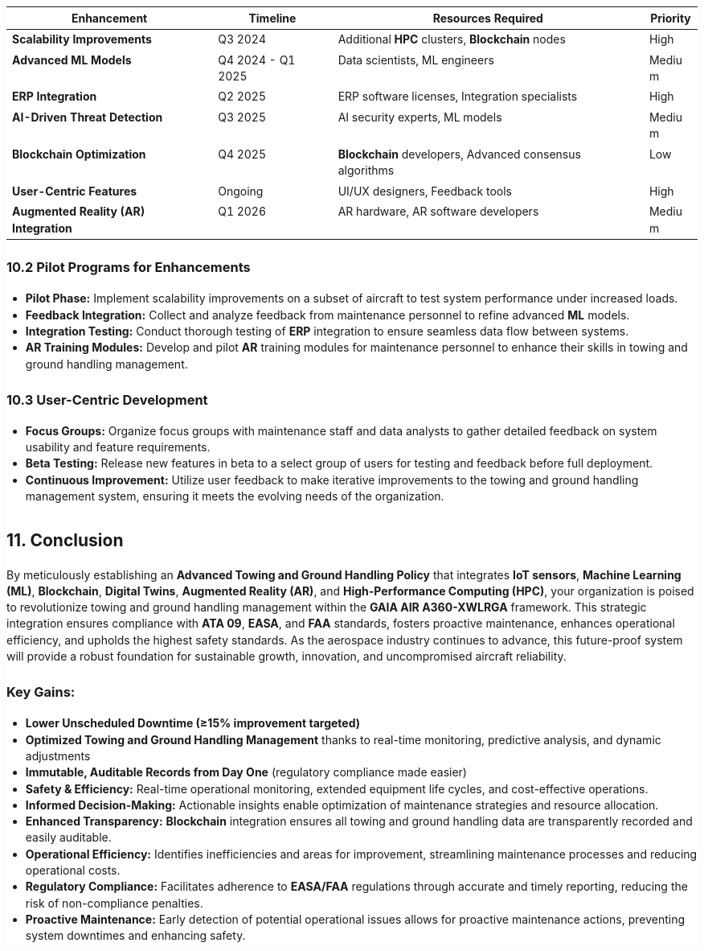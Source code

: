 | **Enhancement**                        | **Timeline**     | **Resources Required**                               | **Priority** |
|----------------------------------------|------------------|------------------------------------------------------|--------------|
| **Scalability Improvements**           | Q3 2024          | Additional **HPC** clusters, **Blockchain** nodes    | High         |
| **Advanced ML Models**                 | Q4 2024 - Q1 2025 | Data scientists, ML engineers                        | Medium       |
| **ERP Integration**                    | Q2 2025          | ERP software licenses, Integration specialists        | High         |
| **AI-Driven Threat Detection**         | Q3 2025          | AI security experts, ML models                       | Medium       |
| **Blockchain Optimization**            | Q4 2025          | **Blockchain** developers, Advanced consensus algorithms | Low          |
| **User-Centric Features**              | Ongoing          | UI/UX designers, Feedback tools                      | High         |
| **Augmented Reality (AR) Integration** | Q1 2026          | AR hardware, AR software developers                   | Medium       |

### **10.2 Pilot Programs for Enhancements**

- **Pilot Phase:** Implement scalability improvements on a subset of aircraft to test system performance under increased loads.
- **Feedback Integration:** Collect and analyze feedback from maintenance personnel to refine advanced **ML** models.
- **Integration Testing:** Conduct thorough testing of **ERP** integration to ensure seamless data flow between systems.
- **AR Training Modules:** Develop and pilot **AR** training modules for maintenance personnel to enhance their skills in towing and ground handling management.

### **10.3 User-Centric Development**

- **Focus Groups:** Organize focus groups with maintenance staff and data analysts to gather detailed feedback on system usability and feature requirements.
- **Beta Testing:** Release new features in beta to a select group of users for testing and feedback before full deployment.
- **Continuous Improvement:** Utilize user feedback to make iterative improvements to the towing and ground handling management system, ensuring it meets the evolving needs of the organization.

## **11. Conclusion**

By meticulously establishing an **Advanced Towing and Ground Handling Policy** that integrates **IoT sensors**, **Machine Learning (ML)**, **Blockchain**, **Digital Twins**, **Augmented Reality (AR)**, and **High-Performance Computing (HPC)**, your organization is poised to revolutionize towing and ground handling management within the **GAIA AIR A360-XWLRGA** framework. This strategic integration ensures compliance with **ATA 09**, **EASA**, and **FAA** standards, fosters proactive maintenance, enhances operational efficiency, and upholds the highest safety standards. As the aerospace industry continues to advance, this future-proof system will provide a robust foundation for sustainable growth, innovation, and uncompromised aircraft reliability.

### **Key Gains:**

- **Lower Unscheduled Downtime (≥15% improvement targeted)**
- **Optimized Towing and Ground Handling Management** thanks to real-time monitoring, predictive analysis, and dynamic adjustments
- **Immutable, Auditable Records from Day One** (regulatory compliance made easier)
- **Safety & Efficiency:** Real-time operational monitoring, extended equipment life cycles, and cost-effective operations.
- **Informed Decision-Making:** Actionable insights enable optimization of maintenance strategies and resource allocation.
- **Enhanced Transparency:** **Blockchain** integration ensures all towing and ground handling data are transparently recorded and easily auditable.
- **Operational Efficiency:** Identifies inefficiencies and areas for improvement, streamlining maintenance processes and reducing operational costs.
- **Regulatory Compliance:** Facilitates adherence to **EASA/FAA** regulations through accurate and timely reporting, reducing the risk of non-compliance penalties.
- **Proactive Maintenance:** Early detection of potential operational issues allows for proactive maintenance actions, preventing system downtimes and enhancing safety.
